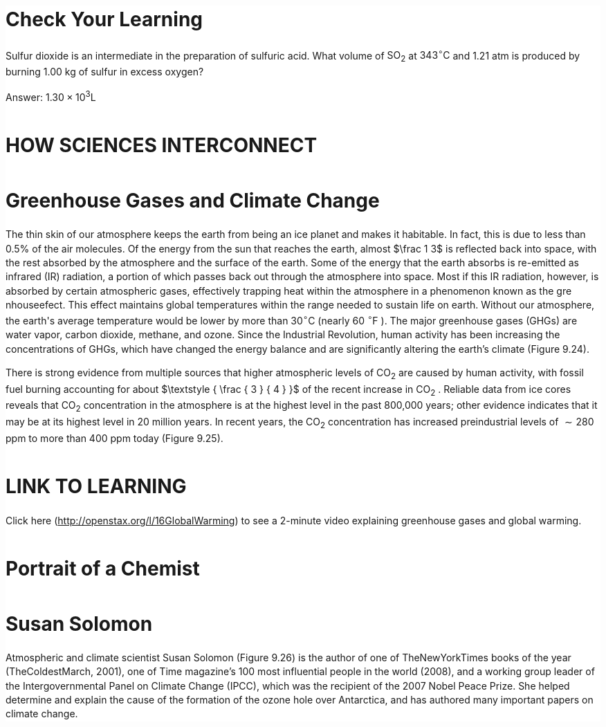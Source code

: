 # Check Your Learning

Sulfur dioxide is an intermediate in the preparation of sulfuric acid. What volume of $\mathrm { S O _ { 2 } }$ at $3 4 3 ^ { \circ } \mathrm { C }$ and 1.21 atm is produced by burning $\mathrm { 1 . 0 0 ~ k g }$ of sulfur in excess oxygen?

Answer: $1 . 3 0 \times 1 0 ^ { 3 } \mathrm { L }$

# HOW SCIENCES INTERCONNECT

# Greenhouse Gases and Climate Change

The thin skin of our atmosphere keeps the earth from being an ice planet and makes it habitable. In fact, this is due to less than $0 . 5 \%$ of the air molecules. Of the energy from the sun that reaches the earth, almost $\frac 1 3$ is reflected back into space, with the rest absorbed by the atmosphere and the surface of the earth. Some of the energy that the earth absorbs is re-emitted as infrared (IR) radiation, a portion of which passes back out through the atmosphere into space. Most if this IR radiation, however, is absorbed by certain atmospheric gases, effectively trapping heat within the atmosphere in a phenomenon known as the gre nhouseefect. This effect maintains global temperatures within the range needed to sustain life on earth. Without our atmosphere, the earth's average temperature would be lower by more than $3 0 ^ { \circ } \mathrm { C }$ (nearly $6 0 ~ ^ { \circ } \mathrm { F }$ ). The major greenhouse gases (GHGs) are water vapor, carbon dioxide, methane, and ozone. Since the Industrial Revolution, human activity has been increasing the concentrations of GHGs, which have changed the energy balance and are significantly altering the earth’s climate (Figure 9.24).

There is strong evidence from multiple sources that higher atmospheric levels of $\mathrm { C O } _ { 2 }$ are caused by human activity, with fossil fuel burning accounting for about $\textstyle { \frac { 3 } { 4 } }$ of the recent increase in $\mathrm { C O _ { 2 } }$ . Reliable data from ice cores reveals that $\mathrm { C O _ { 2 } }$ concentration in the atmosphere is at the highest level in the past 800,000 years; other evidence indicates that it may be at its highest level in 20 million years. In recent years, the $\mathrm { C O } _ { 2 }$ concentration has increased preindustrial levels of $\sim 2 8 0$ ppm to more than 400 ppm today (Figure 9.25).

# LINK TO LEARNING

Click here (http://openstax.org/l/16GlobalWarming) to see a 2-minute video explaining greenhouse gases and global warming.

# Portrait of a Chemist

# Susan Solomon

Atmospheric and climate scientist Susan Solomon (Figure 9.26) is the author of one of TheNewYorkTimes books of the year (TheColdestMarch, 2001), one of Time magazine’s 100 most influential people in the world (2008), and a working group leader of the Intergovernmental Panel on Climate Change (IPCC), which was the recipient of the 2007 Nobel Peace Prize. She helped determine and explain the cause of the formation of the ozone hole over Antarctica, and has authored many important papers on climate change.
